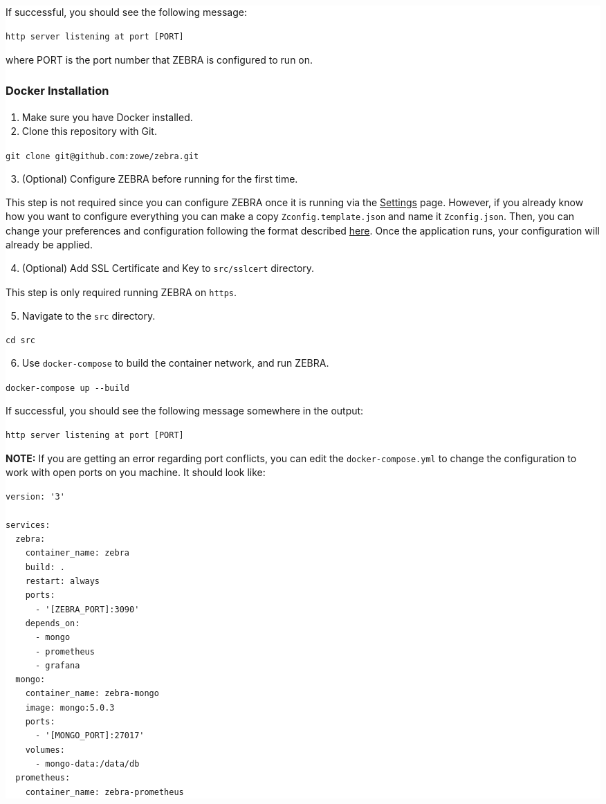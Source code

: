 If successful, you should see the following message:
    
```
http server listening at port [PORT]
```

where PORT is the port number that ZEBRA is configured to run on.
    
### Docker Installation

1.  Make sure you have Docker installed.
2.  Clone this repository with Git.

```
git clone git@github.com:zowe/zebra.git
```

3.  (Optional) Configure ZEBRA before running for the first time.
  
This step is not required since you can configure ZEBRA once it is running via the [Settings](#configure-settings) page. However, if you already know how you want to configure everything you can make a copy  ```Zconfig.template.json``` and name it ```Zconfig.json```. Then, you can change your preferences and configuration following the format described [here](#configure-zconfig). Once the application runs, your configuration will already be applied.

4.  (Optional) Add SSL Certificate and Key to ```src/sslcert``` directory.

This step is only required running ZEBRA on ```https```.

5.  Navigate to the ```src``` directory.

```
cd src
```

6. Use ```docker-compose``` to build the container network, and run ZEBRA.

```
docker-compose up --build
```

If successful, you should see the following message somewhere in the output:
    
```
http server listening at port [PORT]
```

**NOTE:** If you are getting an error regarding port conflicts, you can edit the ```docker-compose.yml``` to change the configuration to work with open ports on you machine. It should look like:

```
version: '3'

services:
  zebra:
    container_name: zebra
    build: .
    restart: always
    ports:
      - '[ZEBRA_PORT]:3090'
    depends_on:
      - mongo
      - prometheus
      - grafana
  mongo:
    container_name: zebra-mongo
    image: mongo:5.0.3
    ports:
      - '[MONGO_PORT]:27017'
    volumes:
      - mongo-data:/data/db
  prometheus:
    container_name: zebra-prometheus
```